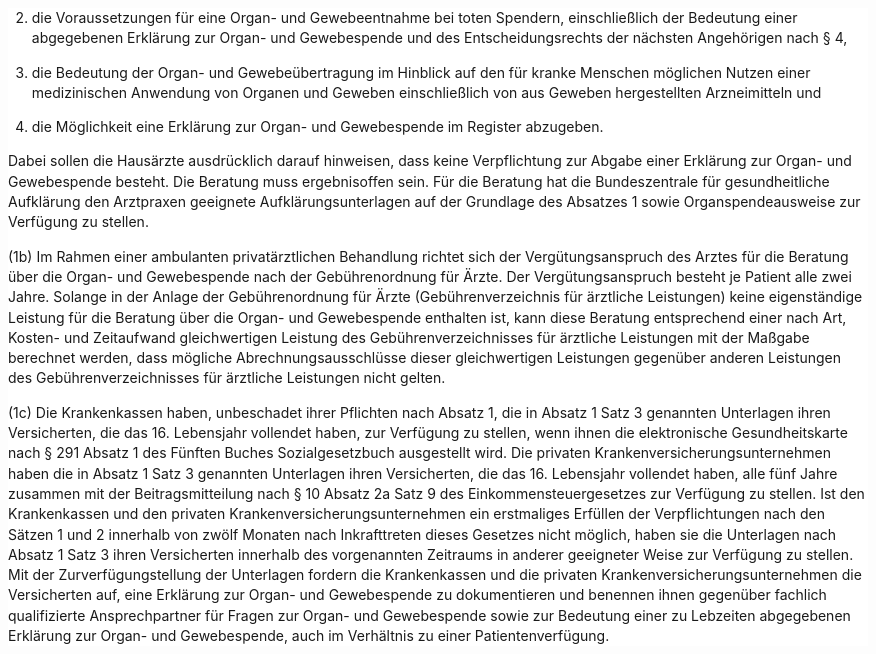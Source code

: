 
2.  die Voraussetzungen für eine Organ- und Gewebeentnahme bei toten
    Spendern, einschließlich der Bedeutung einer abgegebenen Erklärung zur
    Organ- und Gewebespende und des Entscheidungsrechts der nächsten
    Angehörigen nach § 4,


3.  die Bedeutung der Organ- und Gewebeübertragung im Hinblick auf den für
    kranke Menschen möglichen Nutzen einer medizinischen Anwendung von
    Organen und Geweben einschließlich von aus Geweben hergestellten
    Arzneimitteln und


4.  die Möglichkeit eine Erklärung zur Organ- und Gewebespende im Register
    abzugeben.



Dabei sollen die Hausärzte ausdrücklich darauf hinweisen, dass keine
Verpflichtung zur Abgabe einer Erklärung zur Organ- und Gewebespende
besteht. Die Beratung muss ergebnisoffen sein. Für die Beratung hat
die Bundeszentrale für gesundheitliche Aufklärung den Arztpraxen
geeignete Aufklärungsunterlagen auf der Grundlage des Absatzes 1 sowie
Organspendeausweise zur Verfügung zu stellen.

(1b) Im Rahmen einer ambulanten privatärztlichen Behandlung richtet
sich der Vergütungsanspruch des Arztes für die Beratung über die
Organ- und Gewebespende nach der Gebührenordnung für Ärzte. Der
Vergütungsanspruch besteht je Patient alle zwei Jahre. Solange in der
Anlage der Gebührenordnung für Ärzte (Gebührenverzeichnis für
ärztliche Leistungen) keine eigenständige Leistung für die Beratung
über die Organ- und Gewebespende enthalten ist, kann diese Beratung
entsprechend einer nach Art, Kosten- und Zeitaufwand gleichwertigen
Leistung des Gebührenverzeichnisses für ärztliche Leistungen mit der
Maßgabe berechnet werden, dass mögliche Abrechnungsausschlüsse dieser
gleichwertigen Leistungen gegenüber anderen Leistungen des
Gebührenverzeichnisses für ärztliche Leistungen nicht gelten.

(1c) Die Krankenkassen haben, unbeschadet ihrer Pflichten nach Absatz
1, die in Absatz 1 Satz 3 genannten Unterlagen ihren Versicherten, die
das 16. Lebensjahr vollendet haben, zur Verfügung zu stellen, wenn
ihnen die elektronische Gesundheitskarte nach § 291 Absatz 1 des
Fünften Buches Sozialgesetzbuch ausgestellt wird. Die privaten
Krankenversicherungsunternehmen haben die in Absatz 1 Satz 3 genannten
Unterlagen ihren Versicherten, die das 16. Lebensjahr vollendet haben,
alle fünf Jahre zusammen mit der Beitragsmitteilung nach § 10 Absatz
2a Satz 9 des Einkommensteuergesetzes zur Verfügung zu stellen. Ist
den Krankenkassen und den privaten Krankenversicherungsunternehmen ein
erstmaliges Erfüllen der Verpflichtungen nach den Sätzen 1 und 2
innerhalb von zwölf Monaten nach Inkrafttreten dieses Gesetzes nicht
möglich, haben sie die Unterlagen nach Absatz 1 Satz 3 ihren
Versicherten innerhalb des vorgenannten Zeitraums in anderer
geeigneter Weise zur Verfügung zu stellen. Mit der
Zurverfügungstellung der Unterlagen fordern die Krankenkassen und die
privaten Krankenversicherungsunternehmen die Versicherten auf, eine
Erklärung zur Organ- und Gewebespende zu dokumentieren und benennen
ihnen gegenüber fachlich qualifizierte Ansprechpartner für Fragen zur
Organ- und Gewebespende sowie zur Bedeutung einer zu Lebzeiten
abgegebenen Erklärung zur Organ- und Gewebespende, auch im Verhältnis
zu einer Patientenverfügung.
